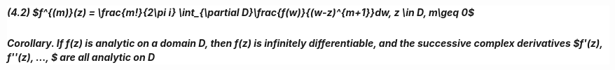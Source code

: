 ##### (4.2) $f^{(m)}(z) = \frac{m!}{2\pi i} \int_{\partial D}\frac{f(w)}{(w-z)^{m+1}}dw, z \in D, m\geq 0$

##### Corollary. If $f(z)$  is analytic on a domain $D$, then $f(z)$ is infinitely differentiable, and the successive complex derivatives $f'(z), f''(z), ..., $ are all analytic on $D$

### 



